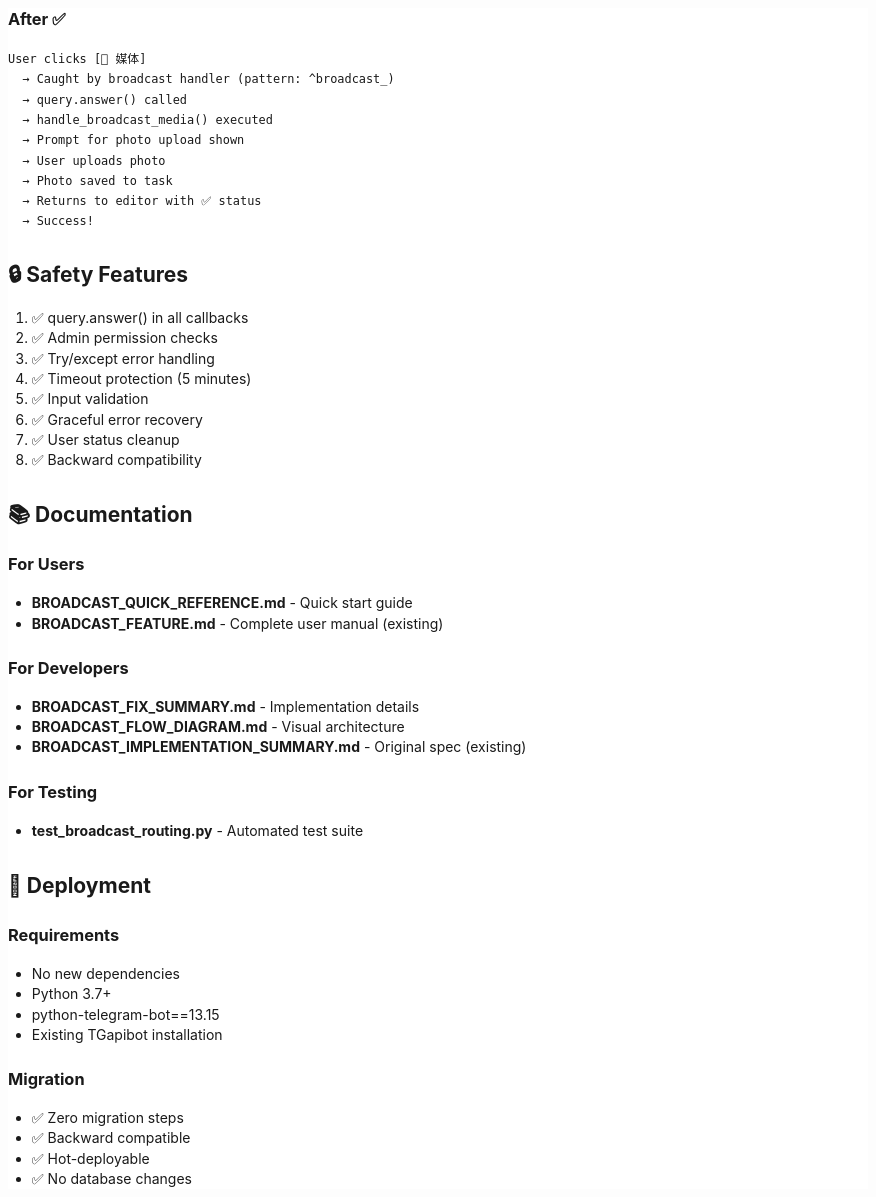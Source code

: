 ### After ✅
```
User clicks [📸 媒体]
  → Caught by broadcast handler (pattern: ^broadcast_)
  → query.answer() called
  → handle_broadcast_media() executed
  → Prompt for photo upload shown
  → User uploads photo
  → Photo saved to task
  → Returns to editor with ✅ status
  → Success!
```

## 🔒 Safety Features

1. ✅ query.answer() in all callbacks
2. ✅ Admin permission checks
3. ✅ Try/except error handling
4. ✅ Timeout protection (5 minutes)
5. ✅ Input validation
6. ✅ Graceful error recovery
7. ✅ User status cleanup
8. ✅ Backward compatibility

## 📚 Documentation

### For Users
- **BROADCAST_QUICK_REFERENCE.md** - Quick start guide
- **BROADCAST_FEATURE.md** - Complete user manual (existing)

### For Developers
- **BROADCAST_FIX_SUMMARY.md** - Implementation details
- **BROADCAST_FLOW_DIAGRAM.md** - Visual architecture
- **BROADCAST_IMPLEMENTATION_SUMMARY.md** - Original spec (existing)

### For Testing
- **test_broadcast_routing.py** - Automated test suite

## 🚀 Deployment

### Requirements
- No new dependencies
- Python 3.7+
- python-telegram-bot==13.15
- Existing TGapibot installation

### Migration
- ✅ Zero migration steps
- ✅ Backward compatible
- ✅ Hot-deployable
- ✅ No database changes
